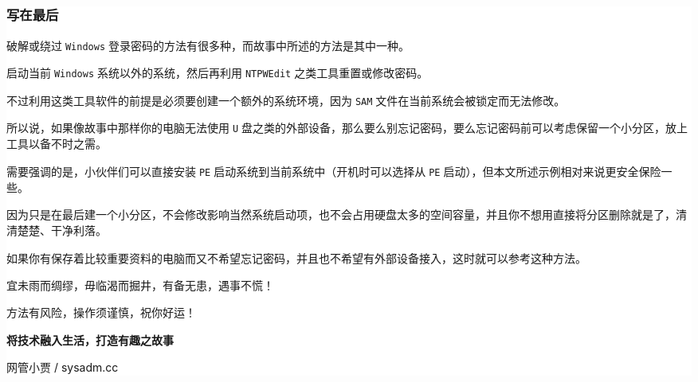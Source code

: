 

### 写在最后

破解或绕过 `Windows` 登录密码的方法有很多种，而故事中所述的方法是其中一种。

启动当前 `Windows` 系统以外的系统，然后再利用 `NTPWEdit` 之类工具重置或修改密码。

不过利用这类工具软件的前提是必须要创建一个额外的系统环境，因为 `SAM` 文件在当前系统会被锁定而无法修改。

所以说，如果像故事中那样你的电脑无法使用 `U` 盘之类的外部设备，那么要么别忘记密码，要么忘记密码前可以考虑保留一个小分区，放上工具以备不时之需。

需要强调的是，小伙伴们可以直接安装 `PE` 启动系统到当前系统中（开机时可以选择从 `PE` 启动），但本文所述示例相对来说更安全保险一些。

因为只是在最后建一个小分区，不会修改影响当然系统启动项，也不会占用硬盘太多的空间容量，并且你不想用直接将分区删除就是了，清清楚楚、干净利落。

如果你有保存着比较重要资料的电脑而又不希望忘记密码，并且也不希望有外部设备接入，这时就可以参考这种方法。

宜未雨而绸缪，毋临渴而掘井，有备无患，遇事不慌！

方法有风险，操作须谨慎，祝你好运！



**将技术融入生活，打造有趣之故事**

网管小贾 / sysadm.cc
